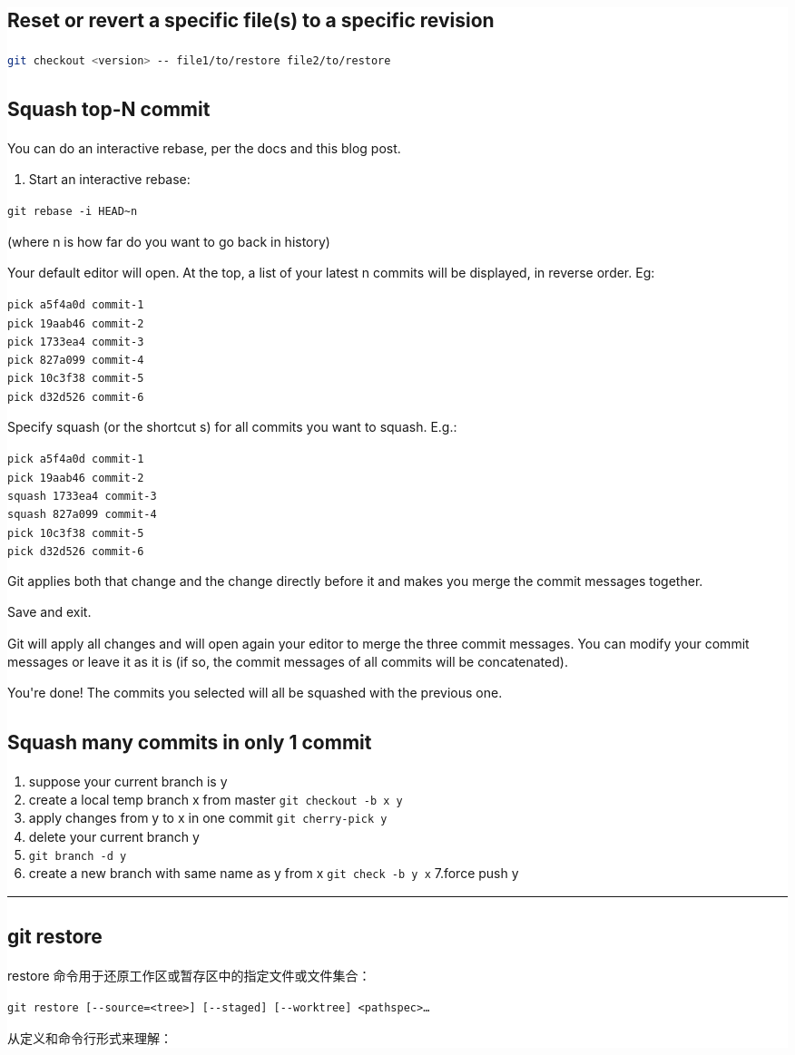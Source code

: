 ## Reset or revert a specific  file(s) to a specific revision
```bash
git checkout <version> -- file1/to/restore file2/to/restore
```

## Squash top-N commit

You can do an interactive rebase, per the docs and this blog post.

1. Start an interactive rebase:

```
git rebase -i HEAD~n
```
(where n is how far do you want to go back in history)

Your default editor will open. At the top, a list of your latest n commits will be displayed, in reverse order. Eg:

```
pick a5f4a0d commit-1
pick 19aab46 commit-2
pick 1733ea4 commit-3
pick 827a099 commit-4
pick 10c3f38 commit-5
pick d32d526 commit-6
```
Specify squash (or the shortcut s) for all commits you want to squash. E.g.:

```
pick a5f4a0d commit-1
pick 19aab46 commit-2
squash 1733ea4 commit-3
squash 827a099 commit-4
pick 10c3f38 commit-5
pick d32d526 commit-6
```
Git applies both that change and the change directly before it and makes you merge the commit messages together.

Save and exit.

Git will apply all changes and will open again your editor to merge the three commit messages. You can modify your commit messages or leave it as it is (if so, the commit messages of all commits will be concatenated).

You're done! The commits you selected will all be squashed with the previous one.

## Squash many commits in only 1 commit
1.  suppose your current branch is y
2.  create a local temp branch x from master
```git checkout -b x y```
3. apply changes from y to x in one commit
```git cherry-pick y```
4. delete your current branch y
5. ```git branch -d y```
6. create a new branch with same name as y from x
```git check -b y x```
7.force push y

---
## git restore
restore 命令用于还原工作区或暂存区中的指定文件或文件集合：
```
git restore [--source=<tree>] [--staged] [--worktree] <pathspec>…
```
从定义和命令行形式来理解：
```